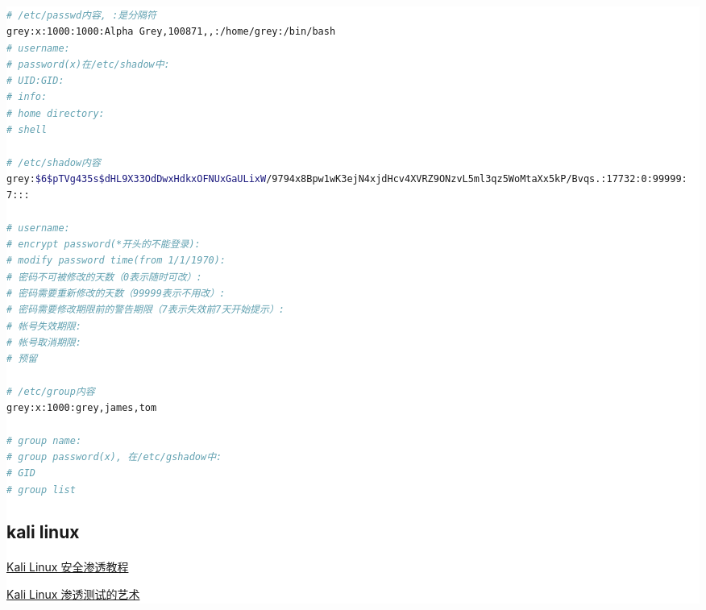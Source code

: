 ```bash
# /etc/passwd内容, :是分隔符
grey:x:1000:1000:Alpha Grey,100871,,:/home/grey:/bin/bash
# username:
# password(x)在/etc/shadow中:
# UID:GID:
# info:
# home directory:
# shell

# /etc/shadow内容
grey:$6$pTVg435s$dHL9X33OdDwxHdkxOFNUxGaULixW/9794x8Bpw1wK3ejN4xjdHcv4XVRZ9ONzvL5ml3qz5WoMtaXx5kP/Bvqs.:17732:0:99999:7:::

# username:
# encrypt password(*开头的不能登录):
# modify password time(from 1/1/1970):
# 密码不可被修改的天数（0表示随时可改）:
# 密码需要重新修改的天数（99999表示不用改）:
# 密码需要修改期限前的警告期限（7表示失效前7天开始提示）:
# 帐号失效期限:
# 帐号取消期限:
# 预留

# /etc/group内容
grey:x:1000:grey,james,tom

# group name:
# group password(x), 在/etc/gshadow中:
# GID
# group list
```

## kali linux

[Kali Linux 安全渗透教程](https://legacy.gitbook.com/book/wizardforcel/daxueba-kali-linux-tutorial/details)

[Kali Linux 渗透测试的艺术](https://legacy.gitbook.com/book/jobrest/kali-linux-cn/details)